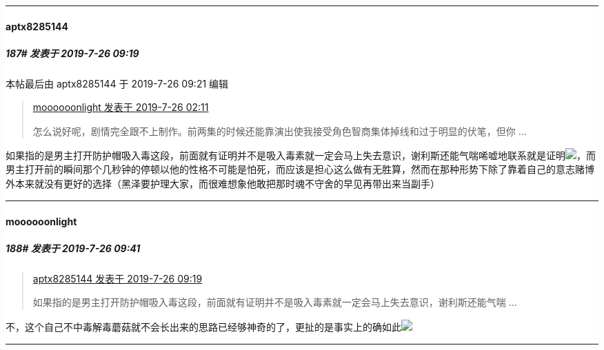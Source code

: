 
-----

####  aptx8285144  
##### 187#       发表于 2019-7-26 09:19



 本帖最后由 aptx8285144 于 2019-7-26 09:21 编辑 
<blockquote><a href="httphttps://bbs.saraba1st.com/2b/forum.php?mod=redirect&amp;goto=findpost&amp;pid=44663155&amp;ptid=1808621" target="_blank">moooooonlight 发表于 2019-7-26 02:11</a>

怎么说好呢，剧情完全跟不上制作。前两集的时候还能靠演出使我接受角色智商集体掉线和过于明显的伏笔，但你 ...</blockquote>
如果指的是男主打开防护帽吸入毒这段，前面就有证明并不是吸入毒素就一定会马上失去意识，谢利斯还能气喘唏嘘地联系就是证明<img src="https://static.saraba1st.com/image/smiley/face2017/037.png" referrerpolicy="no-referrer">，而男主打开前的瞬间那个几秒钟的停顿以他的性格不可能是怕死，而应该是担心这么做有无胜算，然而在那种形势下除了靠着自己的意志赌博外本来就没有更好的选择（黑泽要护理大家，而很难想象他敢把那时魂不守舍的早见再带出来当副手）







-----

####  moooooonlight  
##### 188#       发表于 2019-7-26 09:41



<blockquote><a href="httphttps://bbs.saraba1st.com/2b/forum.php?mod=redirect&amp;goto=findpost&amp;pid=44664572&amp;ptid=1808621" target="_blank">aptx8285144 发表于 2019-7-26 09:19</a>

如果指的是男主打开防护帽吸入毒这段，前面就有证明并不是吸入毒素就一定会马上失去意识，谢利斯还能气喘 ...</blockquote>
不，这个自己不中毒解毒蘑菇就不会长出来的思路已经够神奇的了，更扯的是事实上的确如此<img src="https://static.saraba1st.com/image/smiley/face2017/067.png" referrerpolicy="no-referrer">







-----

